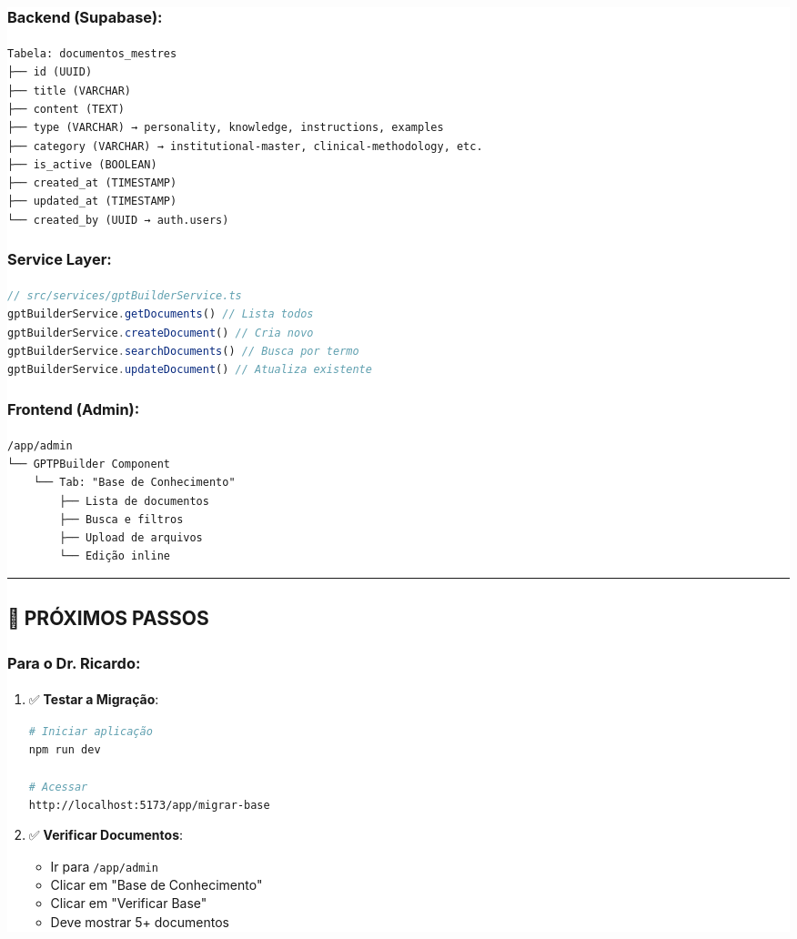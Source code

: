 ### **Backend (Supabase)**:

```
Tabela: documentos_mestres
├── id (UUID)
├── title (VARCHAR)
├── content (TEXT)
├── type (VARCHAR) → personality, knowledge, instructions, examples
├── category (VARCHAR) → institutional-master, clinical-methodology, etc.
├── is_active (BOOLEAN)
├── created_at (TIMESTAMP)
├── updated_at (TIMESTAMP)
└── created_by (UUID → auth.users)
```

### **Service Layer**:

```typescript
// src/services/gptBuilderService.ts
gptBuilderService.getDocuments() // Lista todos
gptBuilderService.createDocument() // Cria novo
gptBuilderService.searchDocuments() // Busca por termo
gptBuilderService.updateDocument() // Atualiza existente
```

### **Frontend (Admin)**:

```
/app/admin
└── GPTPBuilder Component
    └── Tab: "Base de Conhecimento"
        ├── Lista de documentos
        ├── Busca e filtros
        ├── Upload de arquivos
        └── Edição inline
```

---

## 🚀 PRÓXIMOS PASSOS

### **Para o Dr. Ricardo**:

1. ✅ **Testar a Migração**:

   ```bash
   # Iniciar aplicação
   npm run dev

   # Acessar
   http://localhost:5173/app/migrar-base
   ```

2. ✅ **Verificar Documentos**:
   - Ir para `/app/admin`
   - Clicar em "Base de Conhecimento"
   - Clicar em "Verificar Base"
   - Deve mostrar 5+ documentos
